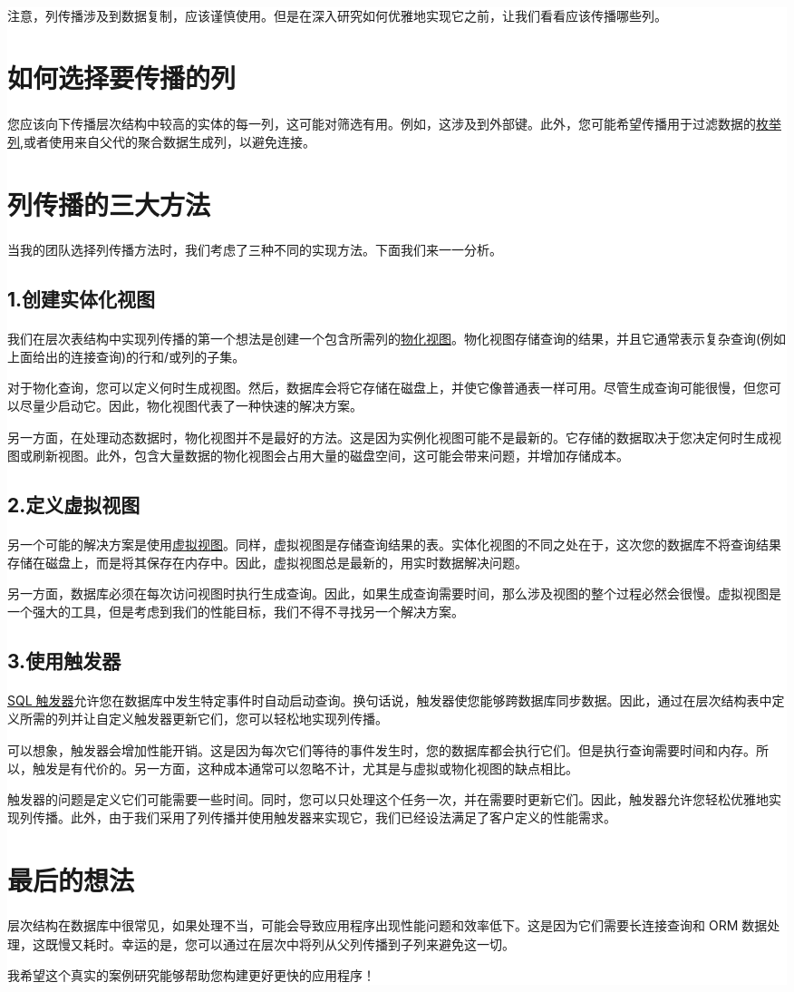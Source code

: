 注意，列传播涉及到数据复制，应该谨慎使用。但是在深入研究如何优雅地实现它之前，让我们看看应该传播哪些列。

# 如何选择要传播的列

您应该向下传播层次结构中较高的实体的每一列，这可能对筛选有用。例如，这涉及到外部键。此外，您可能希望传播用于过滤数据的[枚举列](https://www.postgresql.org/docs/current/datatype-enum.html),或者使用来自父代的聚合数据生成列，以避免连接。

# 列传播的三大方法

当我的团队选择列传播方法时，我们考虑了三种不同的实现方法。下面我们来一一分析。

## 1.创建实体化视图

我们在层次表结构中实现列传播的第一个想法是创建一个包含所需列的[物化视图](https://www.postgresql.org/docs/current/sql-creatematerializedview.html)。物化视图存储查询的结果，并且它通常表示复杂查询(例如上面给出的连接查询)的行和/或列的子集。

对于物化查询，您可以定义何时生成视图。然后，数据库会将它存储在磁盘上，并使它像普通表一样可用。尽管生成查询可能很慢，但您可以尽量少启动它。因此，物化视图代表了一种快速的解决方案。

另一方面，在处理动态数据时，物化视图并不是最好的方法。这是因为实例化视图可能不是最新的。它存储的数据取决于您决定何时生成视图或刷新视图。此外，包含大量数据的物化视图会占用大量的磁盘空间，这可能会带来问题，并增加存储成本。

## 2.定义虚拟视图

另一个可能的解决方案是使用[虚拟视图](https://www.postgresql.org/docs/9.2/sql-createview.html)。同样，虚拟视图是存储查询结果的表。实体化视图的不同之处在于，这次您的数据库不将查询结果存储在磁盘上，而是将其保存在内存中。因此，虚拟视图总是最新的，用实时数据解决问题。

另一方面，数据库必须在每次访问视图时执行生成查询。因此，如果生成查询需要时间，那么涉及视图的整个过程必然会很慢。虚拟视图是一个强大的工具，但是考虑到我们的性能目标，我们不得不寻找另一个解决方案。

## 3.使用触发器

[SQL 触发器](https://arctype.com/blog/learn-sql-triggers/)允许您在数据库中发生特定事件时自动启动查询。换句话说，触发器使您能够跨数据库同步数据。因此，通过在层次结构表中定义所需的列并让自定义触发器更新它们，您可以轻松地实现列传播。

可以想象，触发器会增加性能开销。这是因为每次它们等待的事件发生时，您的数据库都会执行它们。但是执行查询需要时间和内存。所以，触发是有代价的。另一方面，这种成本通常可以忽略不计，尤其是与虚拟或物化视图的缺点相比。

触发器的问题是定义它们可能需要一些时间。同时，您可以只处理这个任务一次，并在需要时更新它们。因此，触发器允许您轻松优雅地实现列传播。此外，由于我们采用了列传播并使用触发器来实现它，我们已经设法满足了客户定义的性能需求。

# 最后的想法

层次结构在数据库中很常见，如果处理不当，可能会导致应用程序出现性能问题和效率低下。这是因为它们需要长连接查询和 ORM 数据处理，这既慢又耗时。幸运的是，您可以通过在层次中将列从父列传播到子列来避免这一切。

我希望这个真实的案例研究能够帮助您构建更好更快的应用程序！